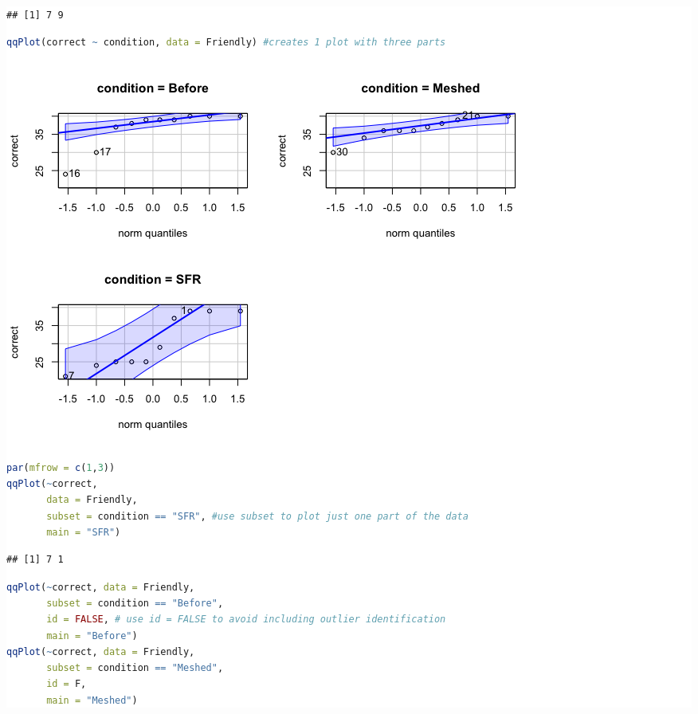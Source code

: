 ```
## [1] 7 9
```

```r
qqPlot(correct ~ condition, data = Friendly) #creates 1 plot with three parts
```

![](R_notes_files/figure-html/unnamed-chunk-24-2.png)

```r
par(mfrow = c(1,3))
qqPlot(~correct, 
       data = Friendly, 
       subset = condition == "SFR", #use subset to plot just one part of the data
       main = "SFR") 
```

```
## [1] 7 1
```

```r
qqPlot(~correct, data = Friendly,
       subset = condition == "Before", 
       id = FALSE, # use id = FALSE to avoid including outlier identification
       main = "Before")  
qqPlot(~correct, data = Friendly, 
       subset = condition == "Meshed", 
       id = F, 
       main = "Meshed")
```
